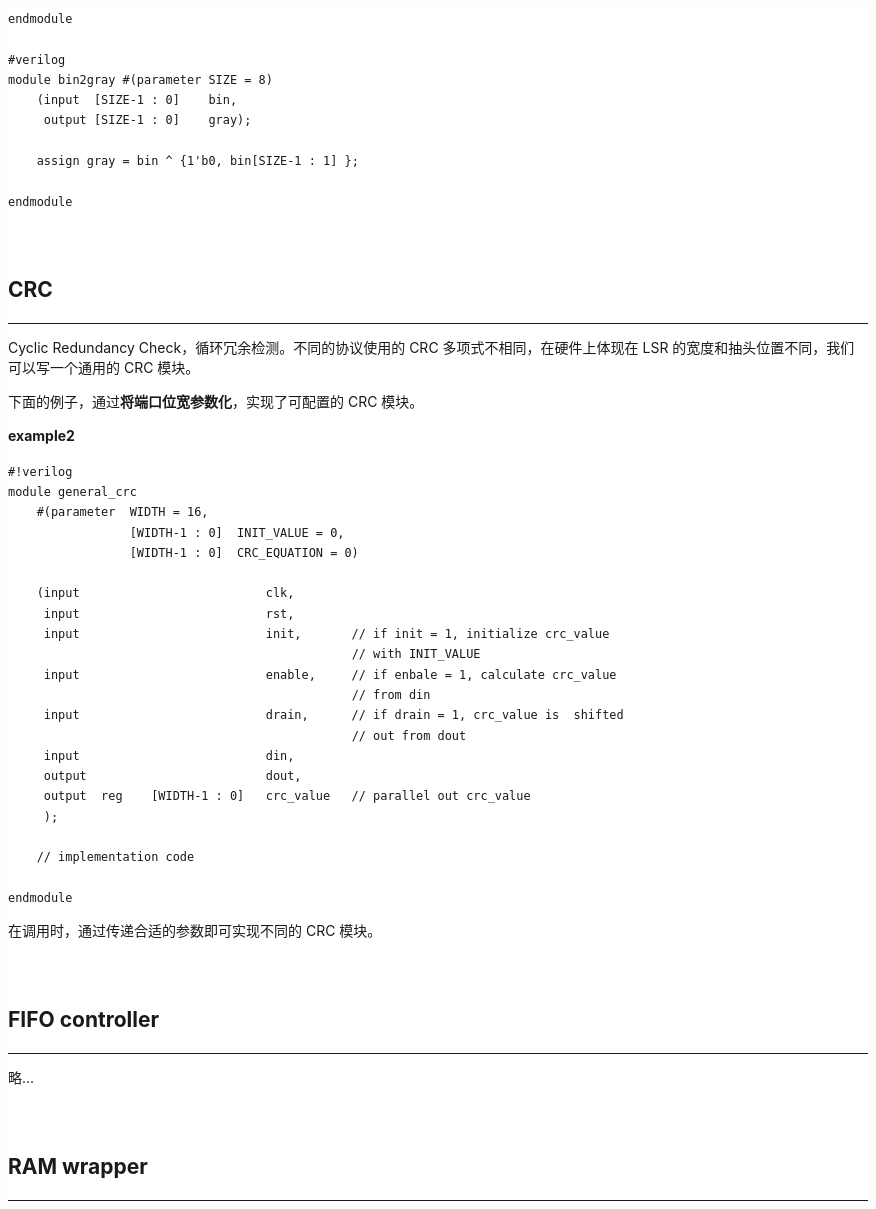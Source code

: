     endmodule

    #verilog
    module bin2gray #(parameter SIZE = 8)
        (input  [SIZE-1 : 0]    bin,
         output [SIZE-1 : 0]    gray);

        assign gray = bin ^ {1'b0, bin[SIZE-1 : 1] };

    endmodule

<br>

## CRC
* * *

Cyclic Redundancy Check，循环冗余检测。不同的协议使用的 CRC 多项式不相同，在硬件上体现在 LSR 的宽度和抽头位置不同，我们可以写一个通用的 CRC 模块。

下面的例子，通过**将端口位宽参数化**，实现了可配置的 CRC 模块。

**example2**

    #!verilog
    module general_crc
        #(parameter  WIDTH = 16,
                     [WIDTH-1 : 0]  INIT_VALUE = 0,
                     [WIDTH-1 : 0]  CRC_EQUATION = 0)

        (input                          clk,
         input                          rst,
         input                          init,       // if init = 1, initialize crc_value 
                                                    // with INIT_VALUE
         input                          enable,     // if enbale = 1, calculate crc_value
                                                    // from din
         input                          drain,      // if drain = 1, crc_value is  shifted
                                                    // out from dout
         input                          din,
         output                         dout,
         output  reg    [WIDTH-1 : 0]   crc_value   // parallel out crc_value
         );

        // implementation code

    endmodule

在调用时，通过传递合适的参数即可实现不同的 CRC 模块。

<br>

## FIFO controller
* * *

略...

<br>

## RAM wrapper
* * *


[book1]: http://www.amazon.cn/EDA%E7%B2%BE%E5%93%81%E6%99%BA%E6%B1%87%E9%A6%86-Verilog%E7%BC%96%E7%A8%8B%E8%89%BA%E6%9C%AF-%E9%AD%8F%E5%AE%B6%E6%98%8E/dp/B00HNVY3SY/ref=sr_1_1?ie=UTF8&qid=1429188978&sr=8-1&keywords=verilog%E7%BC%96%E7%A8%8B%E8%89%BA%E6%9C%AF
[blog1]: http://guqian110.github.io/pages/2014/07/09/parameterization_modeling_in_veriog.html
[book2]: http://www.amazon.com/Reuse-Methodology-Manual-System-Designs/dp/0387740988